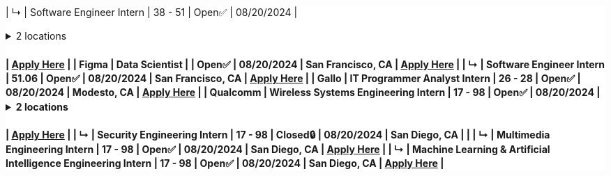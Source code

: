 | ↳                             | Software Engineer Intern                                                       | 38 - 51          | Open✅   | 08/20/2024   | <details><summary>2 locations<br><br><b></summary></details><b>                                                                                                                                                                                  | [Apply Here](https://careers.adobe.com/us/en/job/ADOBUSR147746EXTERNALENUS/2025-Intern-Software-Engineer)                                                                                                                                                     |
| Figma                         | Data Scientist                                                                 |                  | Open✅   | 08/20/2024   | San Francisco, CA                                                                                                                                                                                                                                                                 | [Apply Here](https://job-boards.greenhouse.io/figma/jobs/5227937004)                                                                                                                                                                                          |
| ↳                             | Software Engineer Intern                                                       | 51.06            | Open✅   | 08/20/2024   | San Francisco, CA                                                                                                                                                                                                                                                                 | [Apply Here](https://job-boards.greenhouse.io/figma/jobs/5232157004)                                                                                                                                                                                          |
| Gallo                         | IT Programmer Analyst Intern                                                   | 26 - 28          | Open✅   | 08/20/2024   | Modesto, CA                                                                                                                                                                                                                                                                       | [Apply Here](https://careers.gallo.com/job/Modesto-IT-Programmer-Analyst-Internship-2025-CA-95354/1204132000/?feedId=147400)                                                                                                                                  |
| Qualcomm                      | Wireless Systems Engineering Intern                                            | 17 - 98          | Open✅   | 08/20/2024   | <details><summary>2 locations<br><br><b></summary></details><b>                                                                                                                                                                                   | [Apply Here](https://careers.qualcomm.com/careers/job/446701026972)                                                                                                                                                                                           |
| ↳                             | Security Engineering Intern                                                    | 17 - 98          | Closed🔒 | 08/20/2024   | San Diego, CA                                                                                                                                                                                                                                                                     |                                                                                                                                                                                                                                                               |
| ↳                             | Multimedia Engineering Intern                                                  | 17 - 98          | Open✅   | 08/20/2024   | San Diego, CA                                                                                                                                                                                                                                                                     | [Apply Here](https://careers.qualcomm.com/careers/job/446701027592)                                                                                                                                                                                           |
| ↳                             | Machine Learning & Artificial Intelligence Engineering Intern                  | 17 - 98          | Open✅   | 08/20/2024   | San Diego, CA                                                                                                                                                                                                                                                                     | [Apply Here](https://careers.qualcomm.com/careers/job/446701026300)                                                                                                                                                                                           |